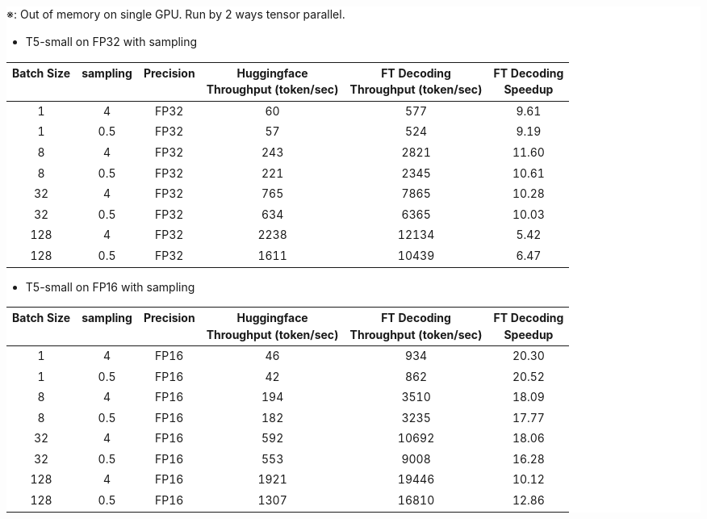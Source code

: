※: Out of memory on single GPU. Run by 2 ways tensor parallel.

* T5-small on FP32 with sampling

| Batch Size | sampling | Precision | Huggingface <br/> Throughput (token/sec) | FT Decoding <br/> Throughput (token/sec) | FT Decoding <br/> Speedup |
|:----------:|:--------------:|:---------:|:----------------------------------------:|:----------------------------------------:|:-------------------------:|
|   1 |    4 | FP32 |    60 |   577 |  9.61 |
|   1 |  0.5 | FP32 |    57 |   524 |  9.19 |
|   8 |    4 | FP32 |   243 |  2821 | 11.60 |
|   8 |  0.5 | FP32 |   221 |  2345 | 10.61 |
|  32 |    4 | FP32 |   765 |  7865 | 10.28 |
|  32 |  0.5 | FP32 |   634 |  6365 | 10.03 |
| 128 |    4 | FP32 |  2238 | 12134 |  5.42 |
| 128 |  0.5 | FP32 |  1611 | 10439 |  6.47 |

* T5-small on FP16 with sampling

| Batch Size | sampling | Precision | Huggingface <br/> Throughput (token/sec) | FT Decoding <br/> Throughput (token/sec) | FT Decoding <br/> Speedup |
|:----------:|:--------------:|:---------:|:----------------------------------------:|:----------------------------------------:|:-------------------------:|
|   1 |    4 | FP16 |    46 |   934 | 20.30 |
|   1 |  0.5 | FP16 |    42 |   862 | 20.52 |
|   8 |    4 | FP16 |   194 |  3510 | 18.09 |
|   8 |  0.5 | FP16 |   182 |  3235 | 17.77 |
|  32 |    4 | FP16 |   592 | 10692 | 18.06 |
|  32 |  0.5 | FP16 |   553 |  9008 | 16.28 |
| 128 |    4 | FP16 |  1921 | 19446 | 10.12 |
| 128 |  0.5 | FP16 |  1307 | 16810 | 12.86 |
